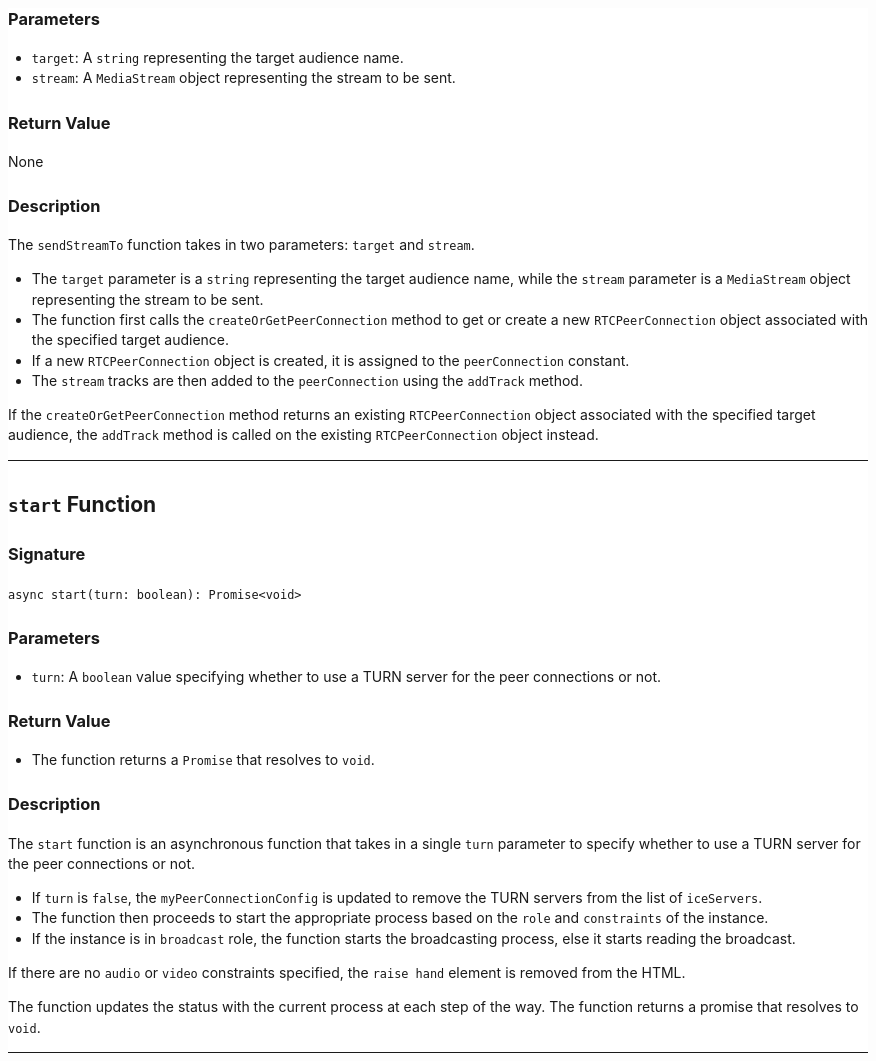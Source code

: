 ### Parameters
- `target`: A `string` representing the target audience name.
- `stream`: A `MediaStream` object representing the stream to be sent.

### Return Value
None

### Description
The `sendStreamTo` function takes in two parameters: `target` and `stream`. 

- The `target` parameter is a `string` representing the target audience name, while the `stream` parameter is a `MediaStream` object representing the stream to be sent. 
- The function first calls the `createOrGetPeerConnection` method to get or create a new `RTCPeerConnection` object associated with the specified target audience. 
- If a new `RTCPeerConnection` object is created, it is assigned to the `peerConnection` constant. 
- The `stream` tracks are then added to the `peerConnection` using the `addTrack` method.

If the `createOrGetPeerConnection` method returns an existing `RTCPeerConnection` object associated with the specified target audience, the `addTrack` method is called on the existing `RTCPeerConnection` object instead.

---

## `start` Function

### Signature
`async start(turn: boolean): Promise<void>`

### Parameters
- `turn`: A `boolean` value specifying whether to use a TURN server for the peer connections or not.

### Return Value
- The function returns a `Promise` that resolves to `void`.

### Description
The `start` function is an asynchronous function that takes in a single `turn` parameter to specify whether to use a TURN server for the peer connections or not. 

- If `turn` is `false`, the `myPeerConnectionConfig` is updated to remove the TURN servers from the list of `iceServers`. 
- The function then proceeds to start the appropriate process based on the `role` and `constraints` of the instance. 
- If the instance is in `broadcast` role, the function starts the broadcasting process, else it starts reading the broadcast. 

If there are no `audio` or `video` constraints specified, the `raise hand` element is removed from the HTML. 

The function updates the status with the current process at each step of the way. The function returns a promise that resolves to `void`. 

---